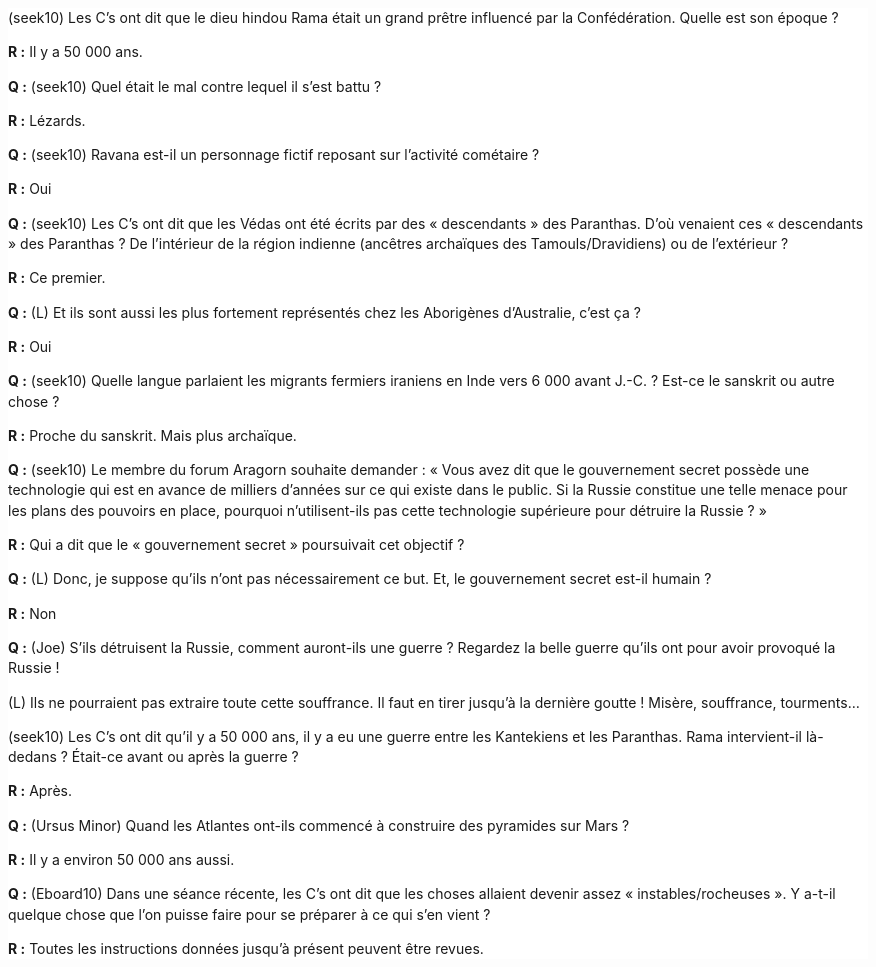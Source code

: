 (seek10) Les C’s ont dit que le dieu hindou Rama était un grand prêtre influencé par la Confédération. Quelle est son époque ?

**R :** Il y a 50 000 ans.

**Q :** (seek10) Quel était le mal contre lequel il s’est battu ?

**R :** Lézards.

**Q :** (seek10) Ravana est-il un personnage fictif reposant sur l’activité cométaire ?

**R :** Oui

**Q :** (seek10) Les C’s ont dit que les Védas ont été écrits par des « descendants » des Paranthas. D’où venaient ces « descendants » des Paranthas ? De l’intérieur de la région indienne (ancêtres archaïques des Tamouls/Dravidiens) ou de l’extérieur ?

**R :** Ce premier.

**Q :** (L) Et ils sont aussi les plus fortement représentés chez les Aborigènes d’Australie, c’est ça ?

**R :** Oui

**Q :** (seek10) Quelle langue parlaient les migrants fermiers iraniens en Inde vers 6 000 avant J.-C. ? Est-ce le sanskrit ou autre chose ?

**R :** Proche du sanskrit. Mais plus archaïque.

**Q :** (seek10) Le membre du forum Aragorn souhaite demander : « Vous avez dit que le gouvernement secret possède une technologie qui est en avance de milliers d’années sur ce qui existe dans le public. Si la Russie constitue une telle menace pour les plans des pouvoirs en place, pourquoi n’utilisent-ils pas cette technologie supérieure pour détruire la Russie ? »

**R :** Qui a dit que le « gouvernement secret » poursuivait cet objectif ?

**Q :** (L) Donc, je suppose qu’ils n’ont pas nécessairement ce but. Et, le gouvernement secret est-il humain ?

**R :** Non

**Q :** (Joe) S’ils détruisent la Russie, comment auront-ils une guerre ? Regardez la belle guerre qu’ils ont pour avoir provoqué la Russie !

(L) Ils ne pourraient pas extraire toute cette souffrance. Il faut en tirer jusqu’à la dernière goutte ! Misère, souffrance, tourments…

(seek10) Les C’s ont dit qu’il y a 50 000 ans, il y a eu une guerre entre les Kantekiens et les Paranthas. Rama intervient-il là-dedans ? Était-ce avant ou après la guerre ?

**R :** Après.

**Q :** (Ursus Minor) Quand les Atlantes ont-ils commencé à construire des pyramides sur Mars ?

**R :** Il y a environ 50 000 ans aussi.

**Q :** (Eboard10) Dans une séance récente, les C’s ont dit que les choses allaient devenir assez « instables/rocheuses ». Y a-t-il quelque chose que l’on puisse faire pour se préparer à ce qui s’en vient ?

**R :** Toutes les instructions données jusqu’à présent peuvent être revues.
